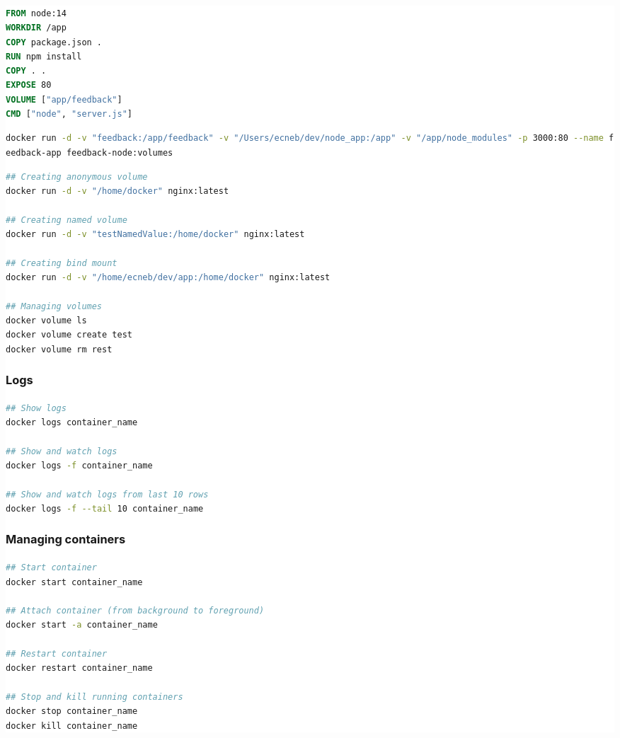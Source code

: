 ```Dockerfile
FROM node:14
WORKDIR /app
COPY package.json .
RUN npm install
COPY . .
EXPOSE 80
VOLUME ["app/feedback"]
CMD ["node", "server.js"]
```

```bash
docker run -d -v "feedback:/app/feedback" -v "/Users/ecneb/dev/node_app:/app" -v "/app/node_modules" -p 3000:80 --name feedback-app feedback-node:volumes
```

```bash
## Creating anonymous volume
docker run -d -v "/home/docker" nginx:latest

## Creating named volume
docker run -d -v "testNamedValue:/home/docker" nginx:latest

## Creating bind mount
docker run -d -v "/home/ecneb/dev/app:/home/docker" nginx:latest

## Managing volumes
docker volume ls
docker volume create test
docker volume rm rest
```

### Logs

```bash
## Show logs
docker logs container_name

## Show and watch logs
docker logs -f container_name

## Show and watch logs from last 10 rows
docker logs -f --tail 10 container_name
```

### Managing containers 

```bash
## Start container
docker start container_name

## Attach container (from background to foreground)
docker start -a container_name

## Restart container
docker restart container_name

## Stop and kill running containers
docker stop container_name
docker kill container_name
```
